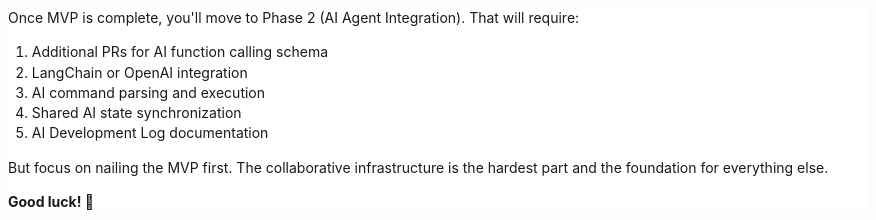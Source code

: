 Once MVP is complete, you'll move to Phase 2 (AI Agent Integration). That will
require:

1. Additional PRs for AI function calling schema
2. LangChain or OpenAI integration
3. AI command parsing and execution
4. Shared AI state synchronization
5. AI Development Log documentation

But focus on nailing the MVP first. The collaborative infrastructure is the
hardest part and the foundation for everything else.

**Good luck! 🚀**

